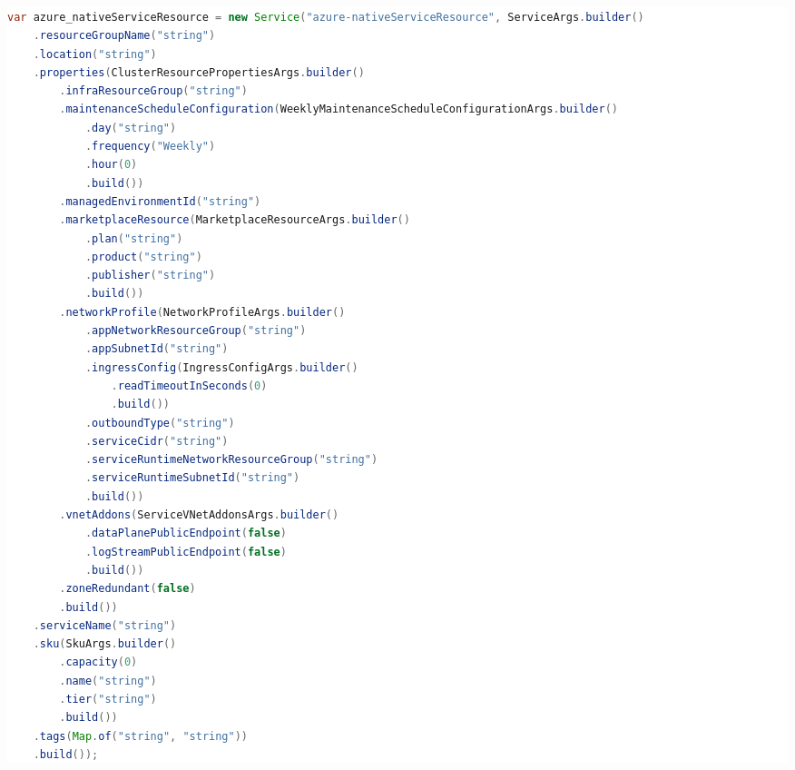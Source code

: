 </pulumi-choosable>
</div>


<div>
<pulumi-choosable type="language" values="java">

```java
var azure_nativeServiceResource = new Service("azure-nativeServiceResource", ServiceArgs.builder()
    .resourceGroupName("string")
    .location("string")
    .properties(ClusterResourcePropertiesArgs.builder()
        .infraResourceGroup("string")
        .maintenanceScheduleConfiguration(WeeklyMaintenanceScheduleConfigurationArgs.builder()
            .day("string")
            .frequency("Weekly")
            .hour(0)
            .build())
        .managedEnvironmentId("string")
        .marketplaceResource(MarketplaceResourceArgs.builder()
            .plan("string")
            .product("string")
            .publisher("string")
            .build())
        .networkProfile(NetworkProfileArgs.builder()
            .appNetworkResourceGroup("string")
            .appSubnetId("string")
            .ingressConfig(IngressConfigArgs.builder()
                .readTimeoutInSeconds(0)
                .build())
            .outboundType("string")
            .serviceCidr("string")
            .serviceRuntimeNetworkResourceGroup("string")
            .serviceRuntimeSubnetId("string")
            .build())
        .vnetAddons(ServiceVNetAddonsArgs.builder()
            .dataPlanePublicEndpoint(false)
            .logStreamPublicEndpoint(false)
            .build())
        .zoneRedundant(false)
        .build())
    .serviceName("string")
    .sku(SkuArgs.builder()
        .capacity(0)
        .name("string")
        .tier("string")
        .build())
    .tags(Map.of("string", "string"))
    .build());
```

</pulumi-choosable>
</div>
